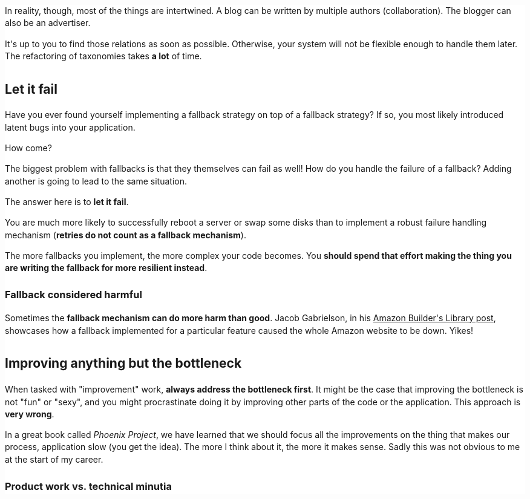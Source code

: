 In reality, though, most of the things are intertwined. A blog can be written by multiple authors (collaboration). The
blogger can also be an advertiser.

It's up to you to find those relations as soon as possible. Otherwise, your system will not be flexible enough to handle
them later. The refactoring of taxonomies takes **a lot** of time.

## Let it fail

Have you ever found yourself implementing a fallback strategy on top of a fallback strategy? If so, you most likely
introduced latent bugs into your application.

How come?

The biggest problem with fallbacks is that they themselves can fail as well! How do you handle the failure of a
fallback? Adding another is going to lead to the same situation.

The answer here is to **let it fail**.

You are much more likely to successfully reboot a server or swap some disks than to implement a robust failure handling
mechanism (**retries do not count as a fallback mechanism**).

The more fallbacks you implement, the more complex your code becomes. You **should spend that effort making the thing
you are writing the fallback for more resilient instead**.

### Fallback considered harmful

Sometimes the **fallback mechanism can do more harm than good**. Jacob Gabrielson, in
his [Amazon Builder's Library post](https://aws.amazon.com/builders-library/avoiding-fallback-in-distributed-systems/),
showcases how a fallback implemented for a particular feature caused the whole Amazon website to be down. Yikes!

## Improving anything but the bottleneck

When tasked with "improvement" work, **always address the bottleneck first**. It might be the case that improving the
bottleneck is not "fun" or "sexy", and you might procrastinate doing it by improving other parts of the code or the
application. This approach is **very wrong**.

In a great book called _Phoenix Project_, we have learned that we should focus all the improvements on the thing that
makes our process, application slow (you get the idea). The more I think about it, the more it makes sense. Sadly this
was not obvious to me at the start of my career.

### Product work vs. technical minutia
